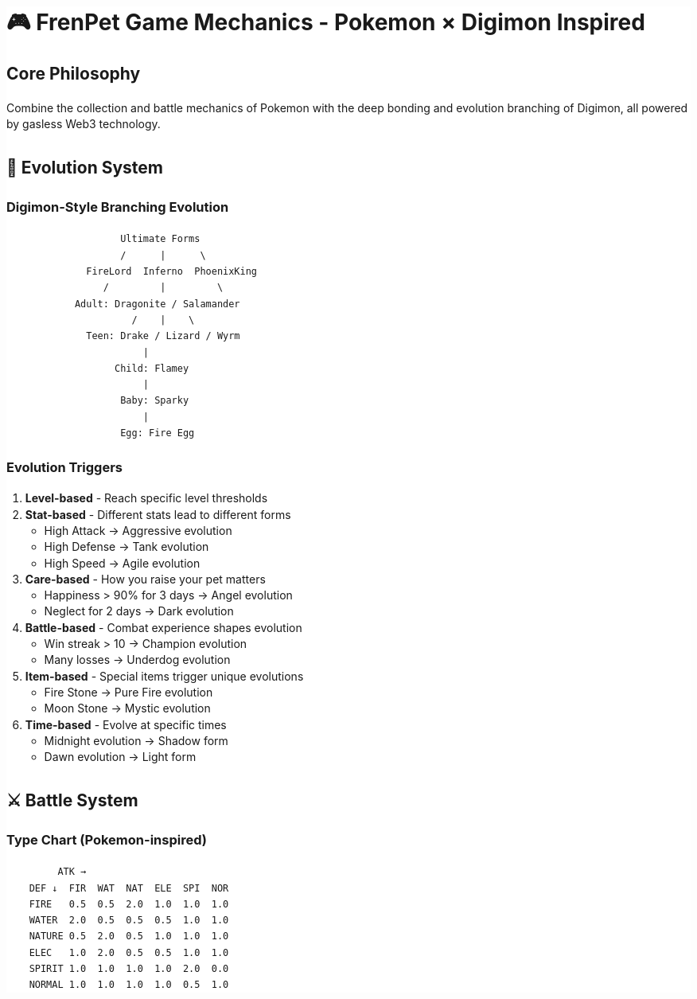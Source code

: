 # 🎮 FrenPet Game Mechanics - Pokemon × Digimon Inspired

## Core Philosophy
Combine the collection and battle mechanics of Pokemon with the deep bonding and evolution branching of Digimon, all powered by gasless Web3 technology.

## 🧬 Evolution System

### Digimon-Style Branching Evolution
```
                    Ultimate Forms
                    /      |      \
              FireLord  Inferno  PhoenixKing
                 /         |         \
            Adult: Dragonite / Salamander
                      /    |    \
              Teen: Drake / Lizard / Wyrm
                        |
                   Child: Flamey
                        |
                    Baby: Sparky
                        |
                    Egg: Fire Egg
```

### Evolution Triggers
1. **Level-based** - Reach specific level thresholds
2. **Stat-based** - Different stats lead to different forms
   - High Attack → Aggressive evolution
   - High Defense → Tank evolution
   - High Speed → Agile evolution
3. **Care-based** - How you raise your pet matters
   - Happiness > 90% for 3 days → Angel evolution
   - Neglect for 2 days → Dark evolution
4. **Battle-based** - Combat experience shapes evolution
   - Win streak > 10 → Champion evolution
   - Many losses → Underdog evolution
5. **Item-based** - Special items trigger unique evolutions
   - Fire Stone → Pure Fire evolution
   - Moon Stone → Mystic evolution
6. **Time-based** - Evolve at specific times
   - Midnight evolution → Shadow form
   - Dawn evolution → Light form

## ⚔️ Battle System

### Type Chart (Pokemon-inspired)
```
         ATK →
    DEF ↓  FIR  WAT  NAT  ELE  SPI  NOR
    FIRE   0.5  0.5  2.0  1.0  1.0  1.0
    WATER  2.0  0.5  0.5  0.5  1.0  1.0
    NATURE 0.5  2.0  0.5  1.0  1.0  1.0
    ELEC   1.0  2.0  0.5  0.5  1.0  1.0
    SPIRIT 1.0  1.0  1.0  1.0  2.0  0.0
    NORMAL 1.0  1.0  1.0  1.0  0.5  1.0
```
